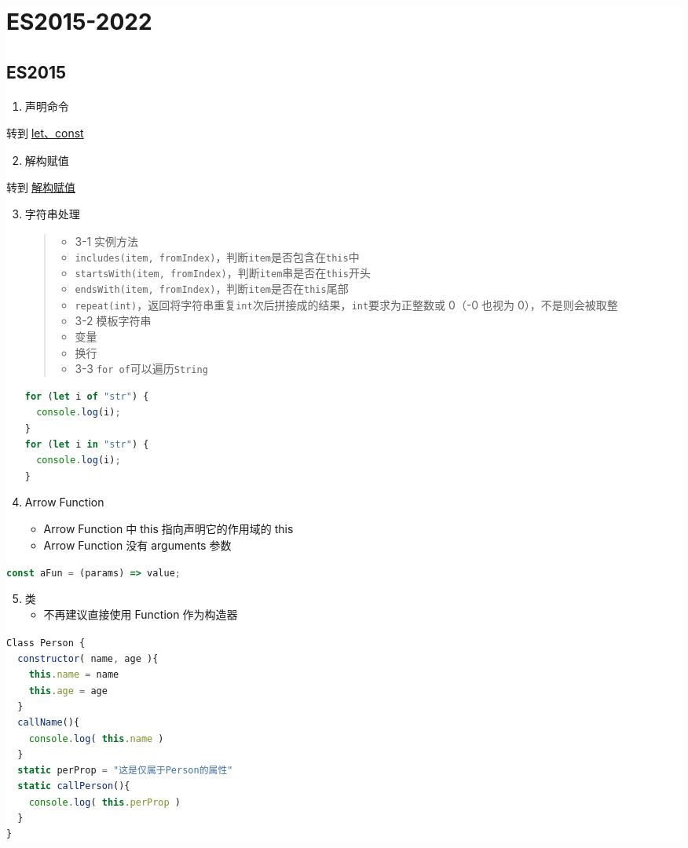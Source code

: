 # ES2015-2022

## ES2015

1.  声明命令

转到 [let、const](/es/02_primitive/00_undefined.md)

2.  解构赋值

转到 [解构赋值](/es/02_primitive/00_undefined.md#解构赋值)

3.  字符串处理

    > - 3-1 实例方法
    > - `includes(item, fromIndex)`，判断`item`是否包含在`this`中
    > - `startsWith(item, fromIndex)`，判断`item`串是否在`this`开头
    > - `endsWith(item, fromIndex)`，判断`item`是否在`this`尾部
    > - `repeat(int)`，返回将字符串重复`int`次后拼接成的结果，`int`要求为正整数或 0（-0 也视为 0），不是则会被取整
    > - 3-2 模板字符串
    > - 变量
    > - 换行
    > - 3-3 `for of`可以遍历`String`

    ```js
    for (let i of "str") {
      console.log(i);
    }
    for (let i in "str") {
      console.log(i);
    }
    ```

4.  Arrow Function
    - Arrow Function 中 this 指向声明它的作用域的 this
    - Arrow Function 没有 arguments 参数

```js
const aFun = (params) => value;
```

5. 类
   - 不再建议直接使用 Function 作为构造器

```js
Class Person {
  constructor( name, age ){
    this.name = name
    this.age = age
  }
  callName(){
    console.log( this.name )
  }
  static perProp = "这是仅属于Person的属性"
  static callPerson(){
    console.log( this.perProp )
  }
}
```
